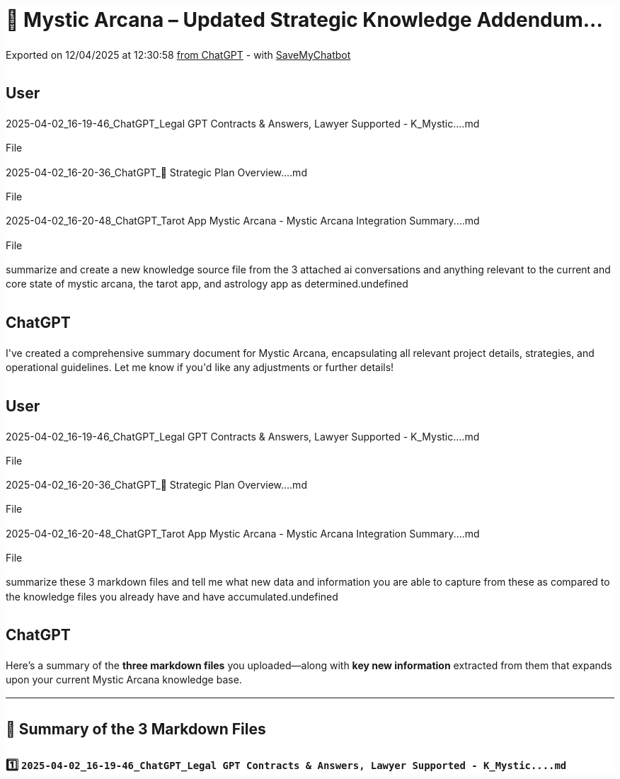 # 🧙 Mystic Arcana – Updated Strategic Knowledge Addendum...
Exported on 12/04/2025 at 12:30:58 [from ChatGPT](https://chatgpt.com/g/g-p-676f6a9a24b08191ae6513ef5ea6180a-tarot-app-mystic-arcana/c/67f2c454-6278-8010-b661-d396e7911cb6) - with [SaveMyChatbot](https://save.hugocollin.com)

## User
2025-04-02\_16-19-46\_ChatGPT\_Legal GPT Contracts & Answers, Lawyer Supported - K\_Mystic....md

File

2025-04-02\_16-20-36\_ChatGPT\_🔷 Strategic Plan Overview....md

File

2025-04-02\_16-20-48\_ChatGPT\_Tarot App Mystic Arcana - Mystic Arcana Integration Summary....md

File

summarize and create a new knowledge source file from the 3 attached ai conversations and anything relevant to the current and core state of mystic arcana, the tarot app, and astrology app as determined.undefined

## ChatGPT
I've created a comprehensive summary document for Mystic Arcana, encapsulating all relevant project details, strategies, and operational guidelines. Let me know if you'd like any adjustments or further details!

## User
2025-04-02\_16-19-46\_ChatGPT\_Legal GPT Contracts & Answers, Lawyer Supported - K\_Mystic....md

File

2025-04-02\_16-20-36\_ChatGPT\_🔷 Strategic Plan Overview....md

File

2025-04-02\_16-20-48\_ChatGPT\_Tarot App Mystic Arcana - Mystic Arcana Integration Summary....md

File

summarize these 3 markdown files and tell me what new data and information you are able to capture from these as compared to the knowledge files you already have and have accumulated.undefined

## ChatGPT
Here’s a summary of the **three markdown files** you uploaded—along with **key new information** extracted from them that expands upon your current Mystic Arcana knowledge base.

* * *

🔮 **Summary of the 3 Markdown Files**
--------------------------------------

### 1️⃣ `2025-04-02_16-19-46_ChatGPT_Legal GPT Contracts & Answers, Lawyer Supported - K_Mystic....md`
